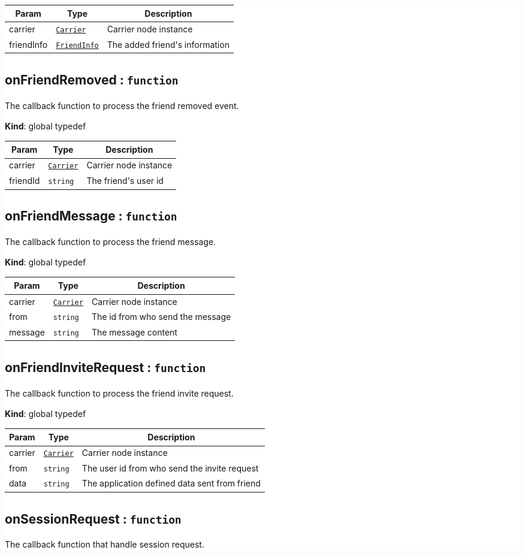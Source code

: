 | Param | Type | Description |
| --- | --- | --- |
| carrier | [<code>Carrier</code>](#Carrier) | Carrier node instance |
| friendInfo | [<code>FriendInfo</code>](#FriendInfo) | The added friend's information |

<a name="onFriendRemoved"></a>

## onFriendRemoved : <code>function</code>
The callback function to process the friend removed event.

**Kind**: global typedef  

| Param | Type | Description |
| --- | --- | --- |
| carrier | [<code>Carrier</code>](#Carrier) | Carrier node instance |
| friendId | <code>string</code> | The friend's user id |

<a name="onFriendMessage"></a>

## onFriendMessage : <code>function</code>
The callback function to process the friend message.

**Kind**: global typedef  

| Param | Type | Description |
| --- | --- | --- |
| carrier | [<code>Carrier</code>](#Carrier) | Carrier node instance |
| from | <code>string</code> | The id from who send the message |
| message | <code>string</code> | The message content |

<a name="onFriendInviteRequest"></a>

## onFriendInviteRequest : <code>function</code>
The callback function to process the friend invite request.

**Kind**: global typedef  

| Param | Type | Description |
| --- | --- | --- |
| carrier | [<code>Carrier</code>](#Carrier) | Carrier node instance |
| from | <code>string</code> | The user id from who send the invite request |
| data | <code>string</code> | The application defined data sent from friend |

<a name="onSessionRequest"></a>

## onSessionRequest : <code>function</code>
The callback function that handle session request.
